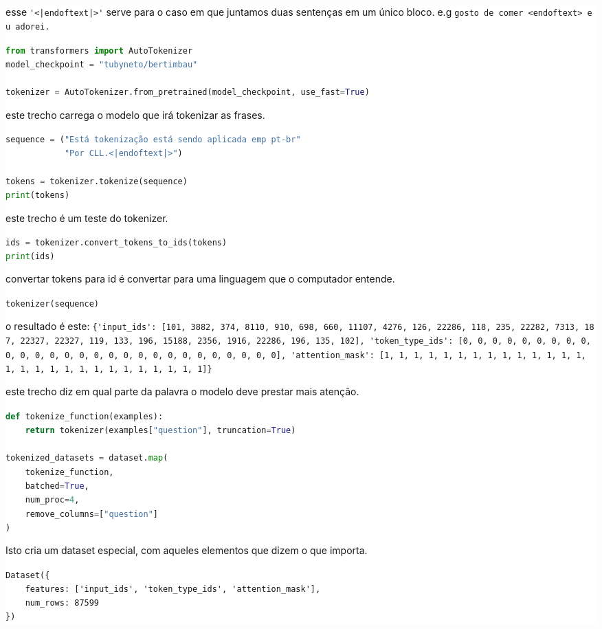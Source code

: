 esse `'<|endoftext|>'` serve para o caso em que juntamos duas sentenças em um único bloco. e.g `gosto de comer <endoftext> eu adorei.`

```python
from transformers import AutoTokenizer
model_checkpoint = "tubyneto/bertimbau"

tokenizer = AutoTokenizer.from_pretrained(model_checkpoint, use_fast=True)
```

este trecho carrega o modelo que irá tokenizar as frases.

```python
sequence = ("Está tokenização está sendo aplicada emp pt-br"
            "Por CLL.<|endoftext|>")

tokens = tokenizer.tokenize(sequence)
print(tokens)
```

este trecho é um teste do tokenizer.

```python
ids = tokenizer.convert_tokens_to_ids(tokens)
print(ids)
```

convertar tokens para id é convertar para uma linguagem que o computador entende.

```python
tokenizer(sequence)
```

o resultado é este:
`{'input_ids': [101, 3882, 374, 8110, 910, 698, 660, 11107, 4276, 126, 22286, 118, 235, 22282, 7313, 187, 22327, 22327, 119, 133, 196, 15188, 2356, 1916, 22286, 196, 135, 102], 'token_type_ids': [0, 0, 0, 0, 0, 0, 0, 0, 0, 0, 0, 0, 0, 0, 0, 0, 0, 0, 0, 0, 0, 0, 0, 0, 0, 0, 0, 0], 'attention_mask': [1, 1, 1, 1, 1, 1, 1, 1, 1, 1, 1, 1, 1, 1, 1, 1, 1, 1, 1, 1, 1, 1, 1, 1, 1, 1, 1, 1]}`

este trecho diz em qual parte da palavra o modelo deve prestar mais atenção.

```python
def tokenize_function(examples):
    return tokenizer(examples["question"], truncation=True)

tokenized_datasets = dataset.map(
    tokenize_function,
    batched=True,
    num_proc=4,
    remove_columns=["question"]
)
```

Isto cria um dataset especial, com aqueles elementos que dizem o que importa.

```
Dataset({
    features: ['input_ids', 'token_type_ids', 'attention_mask'],
    num_rows: 87599
})
```
